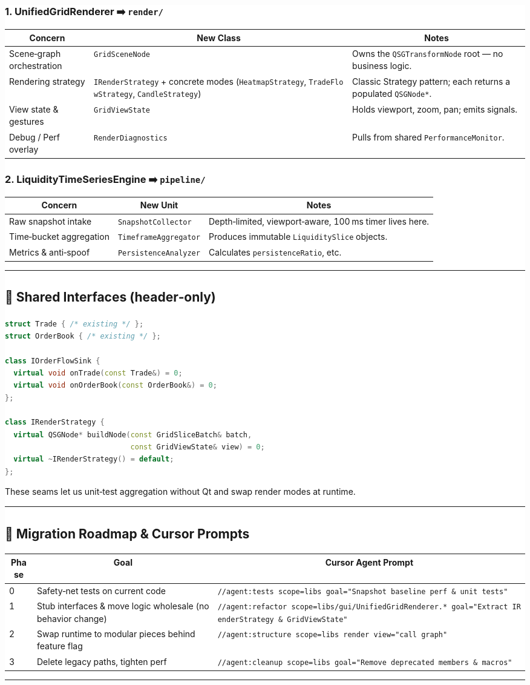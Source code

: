 ### 1. UnifiedGridRenderer ➡️ `render/`

| Concern                   | New Class                                                                                     | Notes                                                          |
| ------------------------- | --------------------------------------------------------------------------------------------- | -------------------------------------------------------------- |
| Scene‑graph orchestration | `GridSceneNode`                                                                               | Owns the `QSGTransformNode` root — no business logic.          |
| Rendering strategy        | `IRenderStrategy` + concrete modes (`HeatmapStrategy`, `TradeFlowStrategy`, `CandleStrategy`) | Classic Strategy pattern; each returns a populated `QSGNode*`. |
| View state & gestures     | `GridViewState`                                                                               | Holds viewport, zoom, pan; emits signals.                      |
| Debug / Perf overlay      | `RenderDiagnostics`                                                                           | Pulls from shared `PerformanceMonitor`.                        |

### 2. LiquidityTimeSeriesEngine ➡️ `pipeline/`

| Concern                 | New Unit              | Notes                                                   |
| ----------------------- | --------------------- | ------------------------------------------------------- |
| Raw snapshot intake     | `SnapshotCollector`   | Depth‑limited, viewport‑aware, 100 ms timer lives here. |
| Time‑bucket aggregation | `TimeframeAggregator` | Produces immutable `LiquiditySlice` objects.            |
| Metrics & anti‑spoof    | `PersistenceAnalyzer` | Calculates `persistenceRatio`, etc.                     |

---

## 🔌 Shared Interfaces (header‑only)

```cpp
struct Trade { /* existing */ };
struct OrderBook { /* existing */ };

class IOrderFlowSink {
  virtual void onTrade(const Trade&) = 0;
  virtual void onOrderBook(const OrderBook&) = 0;
};

class IRenderStrategy {
  virtual QSGNode* buildNode(const GridSliceBatch& batch,
                             const GridViewState& view) = 0;
  virtual ~IRenderStrategy() = default;
};
```

These seams let us unit‑test aggregation without Qt and swap render modes at runtime.

---

## 🚦 Migration Roadmap & Cursor Prompts

| Phase | Goal                                                        | Cursor Agent Prompt                                                                                    |
| ----- | ----------------------------------------------------------- | ------------------------------------------------------------------------------------------------------ |
| 0     | Safety‑net tests on current code                            | `//agent:tests scope=libs goal="Snapshot baseline perf & unit tests"`                                  |
| 1     | Stub interfaces & move logic wholesale (no behavior change) | `//agent:refactor scope=libs/gui/UnifiedGridRenderer.* goal="Extract IRenderStrategy & GridViewState"` |
| 2     | Swap runtime to modular pieces behind feature flag          | `//agent:structure scope=libs render view="call graph"`                                                |
| 3     | Delete legacy paths, tighten perf                           | `//agent:cleanup scope=libs goal="Remove deprecated members & macros"`                                 |

---